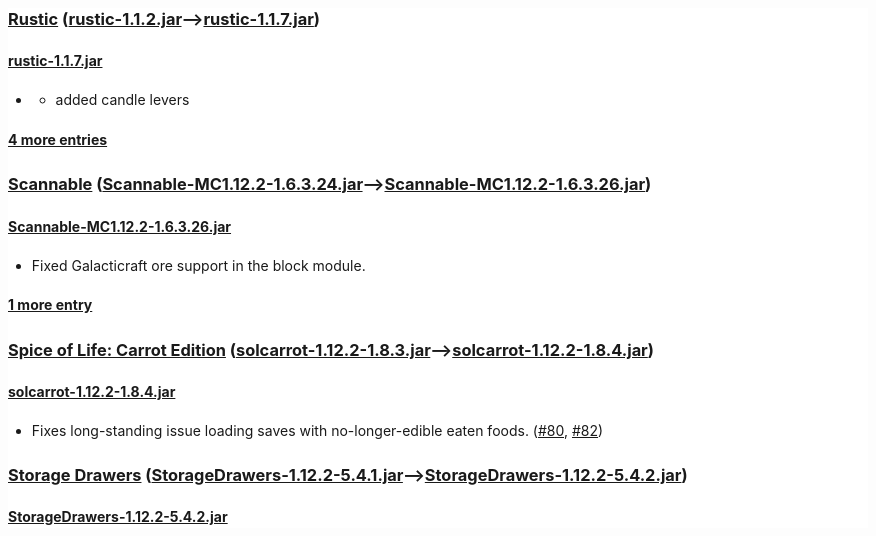 ### [Rustic](https://www.curseforge.com/minecraft/mc-mods/rustic) ([rustic-1.1.2.jar](https://www.curseforge.com/minecraft/mc-mods/rustic/files/2841018)⟶[rustic-1.1.7.jar](https://www.curseforge.com/minecraft/mc-mods/rustic/files/3107974))

#### [rustic-1.1.7.jar](https://www.curseforge.com/minecraft/mc-mods/rustic/files/3107974)

* + added candle levers

#### [4 more entries](https://www.curseforge.com/minecraft/mc-mods/rustic/files/all)

### [Scannable](https://www.curseforge.com/minecraft/mc-mods/scannable) ([Scannable-MC1.12.2-1.6.3.24.jar](https://www.curseforge.com/minecraft/mc-mods/scannable/files/2662364)⟶[Scannable-MC1.12.2-1.6.3.26.jar](https://www.curseforge.com/minecraft/mc-mods/scannable/files/3146549))

#### [Scannable-MC1.12.2-1.6.3.26.jar](https://www.curseforge.com/minecraft/mc-mods/scannable/files/3146549)

* Fixed Galacticraft ore support in the block module.

#### [1 more entry](https://www.curseforge.com/minecraft/mc-mods/scannable/files/all)

### [Spice of Life: Carrot Edition](https://www.curseforge.com/minecraft/mc-mods/spice-of-life-carrot-edition) ([solcarrot-1.12.2-1.8.3.jar](https://www.curseforge.com/minecraft/mc-mods/spice-of-life-carrot-edition/files/2731062)⟶[solcarrot-1.12.2-1.8.4.jar](https://www.curseforge.com/minecraft/mc-mods/spice-of-life-carrot-edition/files/2959847))

#### [solcarrot-1.12.2-1.8.4.jar](https://www.curseforge.com/minecraft/mc-mods/spice-of-life-carrot-edition/files/2959847)

* Fixes long-standing issue loading saves with no-longer-edible eaten foods. ([#80](https://github.com/Cazsius/Spice-of-Life-Carrot-Edition/issues/80), [#82](https://github.com/Cazsius/Spice-of-Life-Carrot-Edition/issues/82))

### [Storage Drawers](https://www.curseforge.com/minecraft/mc-mods/storage-drawers) ([StorageDrawers-1.12.2-5.4.1.jar](https://www.curseforge.com/minecraft/mc-mods/storage-drawers/files/2887858)⟶[StorageDrawers-1.12.2-5.4.2.jar](https://www.curseforge.com/minecraft/mc-mods/storage-drawers/files/2952606))

#### [StorageDrawers-1.12.2-5.4.2.jar](https://www.curseforge.com/minecraft/mc-mods/storage-drawers/files/2952606)
